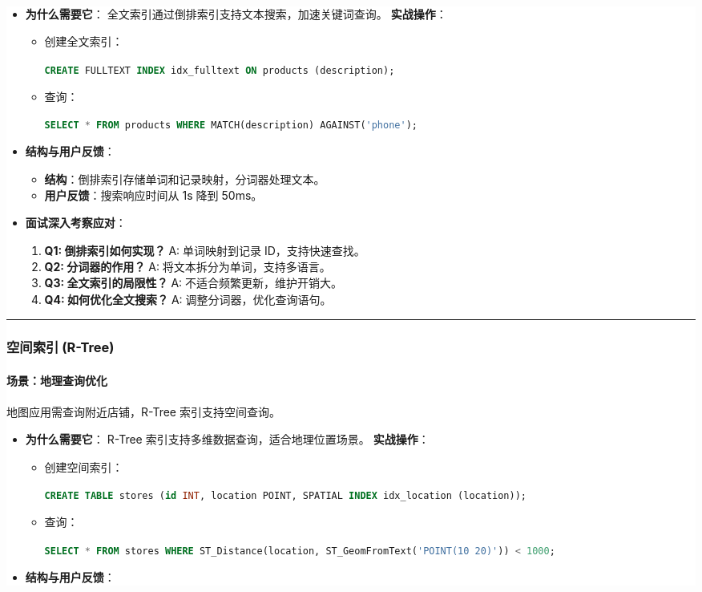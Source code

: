 - **为什么需要它**：
  全文索引通过倒排索引支持文本搜索，加速关键词查询。
  **实战操作**：  

  - 创建全文索引：  

    ```sql
    CREATE FULLTEXT INDEX idx_fulltext ON products (description);
    ```

  - 查询：  

    ```sql
    SELECT * FROM products WHERE MATCH(description) AGAINST('phone');
    ```

- **结构与用户反馈**：  

  - **结构**：倒排索引存储单词和记录映射，分词器处理文本。  
  - **用户反馈**：搜索响应时间从 1s 降到 50ms。

- **面试深入考察应对**：  

  1. **Q1: 倒排索引如何实现？**
     A: 单词映射到记录 ID，支持快速查找。  
  2. **Q2: 分词器的作用？**
     A: 将文本拆分为单词，支持多语言。  
  3. **Q3: 全文索引的局限性？**
     A: 不适合频繁更新，维护开销大。  
  4. **Q4: 如何优化全文搜索？**
     A: 调整分词器，优化查询语句。

------

### 空间索引 (R-Tree)

#### 场景：地理查询优化

地图应用需查询附近店铺，R-Tree 索引支持空间查询。

- **为什么需要它**：
  R-Tree 索引支持多维数据查询，适合地理位置场景。
  **实战操作**：  

  - 创建空间索引：  

    ```sql
    CREATE TABLE stores (id INT, location POINT, SPATIAL INDEX idx_location (location));
    ```

  - 查询：  

    ```sql
    SELECT * FROM stores WHERE ST_Distance(location, ST_GeomFromText('POINT(10 20)')) < 1000;
    ```

- **结构与用户反馈**：  
